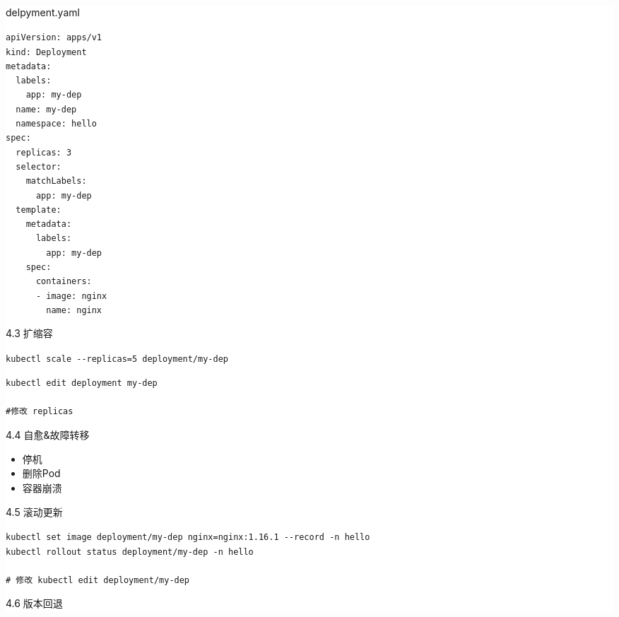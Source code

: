 

delpyment.yaml

```
apiVersion: apps/v1
kind: Deployment
metadata:
  labels:
    app: my-dep
  name: my-dep
  namespace: hello
spec:
  replicas: 3
  selector:
    matchLabels:
      app: my-dep
  template:
    metadata:
      labels:
        app: my-dep
    spec:
      containers:
      - image: nginx
        name: nginx
```

4.3 扩缩容 

```
kubectl scale --replicas=5 deployment/my-dep
```



```
kubectl edit deployment my-dep

#修改 replicas
```

4.4 自愈&故障转移 

- 停机
- 删除Pod
- 容器崩溃

4.5 滚动更新 

```
kubectl set image deployment/my-dep nginx=nginx:1.16.1 --record -n hello
kubectl rollout status deployment/my-dep -n hello

# 修改 kubectl edit deployment/my-dep
```



4.6 版本回退 
